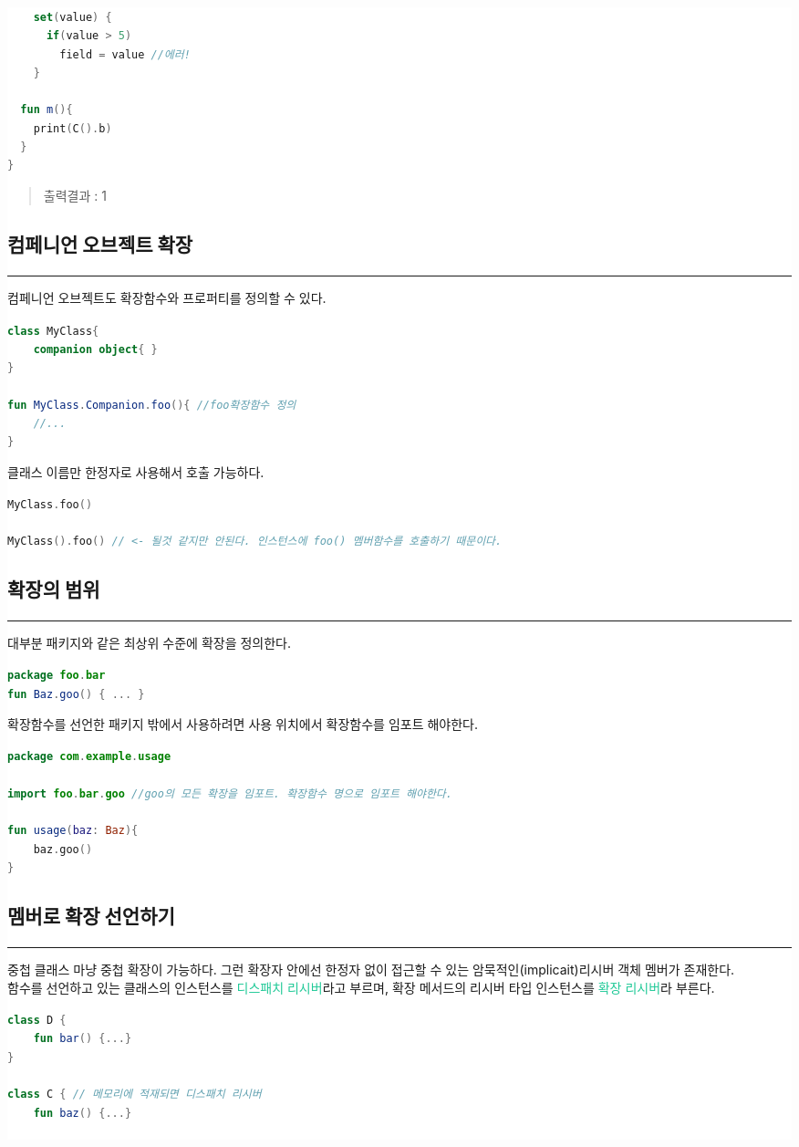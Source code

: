 ```kotlin
    set(value) {
      if(value > 5)
        field = value //에러!
    }
  
  fun m(){
    print(C().b)
  }
}
```
>출력결과 : 1

## 컴페니언 오브젝트 확장
***
컴페니언 오브젝트도 확장함수와 프로퍼티를 정의할 수 있다.
```kotlin
class MyClass{
    companion object{ }
}

fun MyClass.Companion.foo(){ //foo확장함수 정의
    //...
}
```
클래스 이름만 한정자로 사용해서 호출 가능하다.
```kotlin
MyClass.foo() 

MyClass().foo() // <- 될것 같지만 안된다. 인스턴스에 foo() 멤버함수를 호출하기 때문이다.
```
## 확장의 범위
***
대부분 패키지와 같은 최상위 수준에 확장을 정의한다.
```kotlin
package foo.bar
fun Baz.goo() { ... }
```
확장함수를 선언한 패키지 밖에서 사용하려면 사용 위치에서 확장함수를 임포트 해야한다.

```kotlin
package com.example.usage

import foo.bar.goo //goo의 모든 확장을 임포트. 확장함수 명으로 임포트 해야한다.

fun usage(baz: Baz){
    baz.goo()
}
```

## 멤버로 확장 선언하기
***
중첩 클래스 마냥 중첩 확장이 가능하다. 그런 확장자 안에선 한정자 없이 접근할 수 있는 암묵적인(implicait)리시버 객체 멤버가 존재한다.<br>
함수를 선언하고 있는 클래스의 인스턴스를 <span style="color:#20c997">디스패치 리시버</span>라고 부르며, 확장 메서드의 리시버 타입 인스턴스를 <span style="color:#20c997">확장 리시버</span>라 부른다.
```kotlin
class D {
    fun bar() {...}
}

class C { // 메모리에 적재되면 디스패치 리시버
    fun baz() {...}
    
```